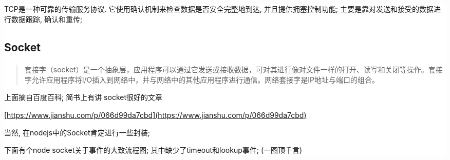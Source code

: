 TCP是一种可靠的传输服务协议. 它使用确认机制来检查数据是否安全完整地到达, 并且提供拥塞控制功能; 
主要是靠对发送和接受的数据进行数据跟踪, 确认和重传; 

## Socket

> 套接字（socket）是一个抽象层，应用程序可以通过它发送或接收数据，可对其进行像对文件一样的打开、读写和关闭等操作。套接字允许应用程序将I/O插入到网络中，并与网络中的其他应用程序进行通信。网络套接字是IP地址与端口的组合。

上面摘自百度百科; 
简书上有讲 socket很好的文章

[https://www.jianshu.com/p/066d99da7cbd](https://www.jianshu.com/p/066d99da7cbd)

当然, 在nodejs中的Socket肯定进行一些封装; 

下面有个node socket关于事件的大致流程图; 
其中缺少了timeout和lookup事件; (一图顶千言)
